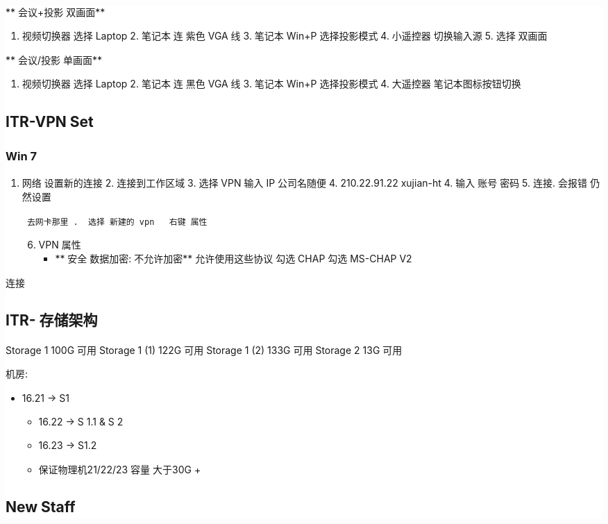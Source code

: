 ** 会议+投影 双画面**
1. 视频切换器 选择 Laptop
	2. 笔记本 连 紫色 VGA 线
	3. 笔记本 Win+P 选择投影模式
	4. 小遥控器 切换输入源
	5. 选择 双画面

** 会议/投影 单画面**
1. 视频切换器 选择 Laptop
	2. 笔记本 连 黑色 VGA 线
	3. 笔记本 Win+P 选择投影模式
	4. 大遥控器 笔记本图标按钮切换


## ITR-VPN Set

### Win 7
1. 网络 设置新的连接
	2. 连接到工作区域
	3. 选择 VPN  输入 IP 公司名随便
	4. 210.22.91.22 xujian-ht
	4. 输入 账号 密码
	5. 连接.  会报错 仍然设置 

		去网卡那里 .  选择 新建的 vpn   右键 属性
	6. VPN 属性 
		- ** 安全  数据加密: 不允许加密**
		 允许使用这些协议 
		勾选 CHAP
		勾选 MS-CHAP V2

连接


## ITR- 存储架构

Storage 1        100G 可用
Storage 1 (1)   122G 可用
Storage 1 (2)   133G 可用
Storage 2        13G   可用

机房:
- 16.21 → S1
	- 16.22 → S 1.1 & S 2
	- 16.23 → S1.2

	- 保证物理机21/22/23 容量  大于30G + 






## New Staff
